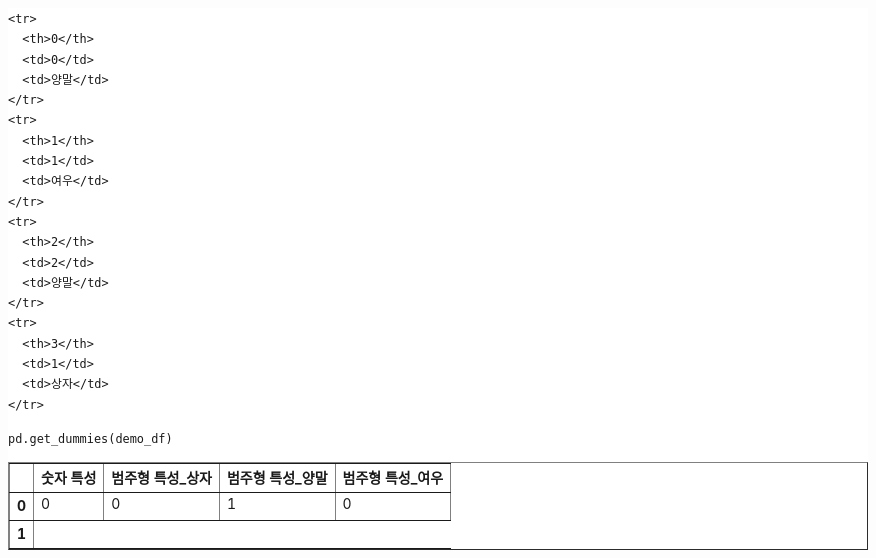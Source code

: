     <tr>
      <th>0</th>
      <td>0</td>
      <td>양말</td>
    </tr>
    <tr>
      <th>1</th>
      <td>1</td>
      <td>여우</td>
    </tr>
    <tr>
      <th>2</th>
      <td>2</td>
      <td>양말</td>
    </tr>
    <tr>
      <th>3</th>
      <td>1</td>
      <td>상자</td>
    </tr>
  </tbody>
</table>
</div>




```python
pd.get_dummies(demo_df)
```




<div>
<style scoped>
    .dataframe tbody tr th:only-of-type {
        vertical-align: middle;
    }

    .dataframe tbody tr th {
        vertical-align: top;
    }

    .dataframe thead th {
        text-align: right;
    }
</style>
<table border="1" class="dataframe">
  <thead>
    <tr style="text-align: right;">
      <th></th>
      <th>숫자 특성</th>
      <th>범주형 특성_상자</th>
      <th>범주형 특성_양말</th>
      <th>범주형 특성_여우</th>
    </tr>
  </thead>
  <tbody>
    <tr>
      <th>0</th>
      <td>0</td>
      <td>0</td>
      <td>1</td>
      <td>0</td>
    </tr>
    <tr>
      <th>1</th>